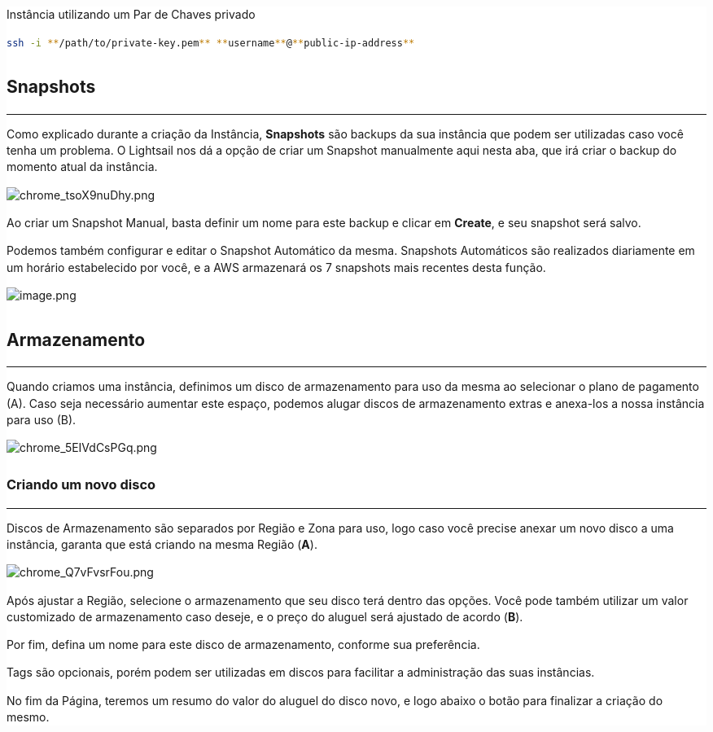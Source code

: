 Instância utilizando um Par de Chaves privado

```bash
ssh -i **/path/to/private-key.pem** **username**@**public-ip-address**
```

## Snapshots

---

Como explicado durante a criação da Instância, **Snapshots** são backups da sua instância que podem ser utilizadas caso você tenha um problema. O Lightsail nos dá a opção de criar um Snapshot manualmente aqui nesta aba, que irá criar o backup do momento atual da instância.

![chrome_tsoX9nuDhy.png](Administrando%20a%20Insta%CC%82ncia%207b02b0ddc4aa42d9b879ae7ce5f1e2a9/chrome_tsoX9nuDhy.png)

Ao criar um Snapshot Manual, basta definir um nome para este backup e clicar em **Create**, e seu snapshot será salvo.

Podemos também configurar e editar o Snapshot Automático da mesma. Snapshots Automáticos são realizados diariamente em um horário estabelecido por você, e a AWS armazenará os 7 snapshots mais recentes desta função.

![image.png](Administrando%20a%20Insta%CC%82ncia%207b02b0ddc4aa42d9b879ae7ce5f1e2a9/image.png)

## Armazenamento

---

Quando criamos uma instância, definimos um disco de armazenamento para uso da mesma ao selecionar o plano de pagamento (A). Caso seja necessário aumentar este espaço, podemos alugar discos de armazenamento extras e anexa-los a nossa instância para uso (B).

![chrome_5EIVdCsPGq.png](Administrando%20a%20Insta%CC%82ncia%207b02b0ddc4aa42d9b879ae7ce5f1e2a9/chrome_5EIVdCsPGq.png)

### Criando um novo disco

---

Discos de Armazenamento são separados por Região e Zona para uso, logo caso você precise anexar um novo disco a uma instância, garanta que está criando na mesma Região (**A**).

![chrome_Q7vFvsrFou.png](Administrando%20a%20Insta%CC%82ncia%207b02b0ddc4aa42d9b879ae7ce5f1e2a9/chrome_Q7vFvsrFou.png)

Após ajustar a Região, selecione o armazenamento que seu disco terá dentro das opções. Você pode também utilizar um valor customizado de armazenamento caso deseje, e o preço do aluguel será ajustado de acordo (**B**).

Por fim, defina um nome para este disco de armazenamento, conforme sua preferência.

Tags são opcionais, porém podem ser utilizadas em discos para facilitar a administração das suas instâncias.

No fim da Página, teremos um resumo do valor do aluguel do disco novo, e logo abaixo o botão para finalizar a criação do mesmo.
